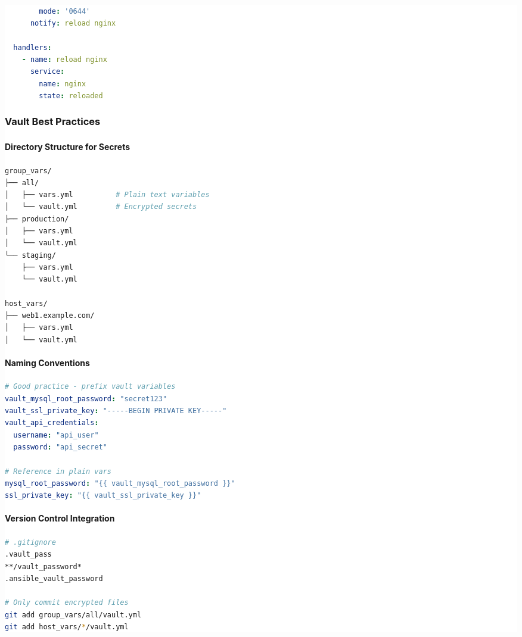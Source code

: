 ```yaml
        mode: '0644'
      notify: reload nginx
  
  handlers:
    - name: reload nginx
      service:
        name: nginx
        state: reloaded
```

### Vault Best Practices

#### Directory Structure for Secrets

```sh
group_vars/
├── all/
│   ├── vars.yml          # Plain text variables
│   └── vault.yml         # Encrypted secrets
├── production/
│   ├── vars.yml
│   └── vault.yml
└── staging/
    ├── vars.yml
    └── vault.yml

host_vars/
├── web1.example.com/
│   ├── vars.yml
│   └── vault.yml
```

#### Naming Conventions

```yaml
# Good practice - prefix vault variables
vault_mysql_root_password: "secret123"
vault_ssl_private_key: "-----BEGIN PRIVATE KEY-----"
vault_api_credentials:
  username: "api_user"
  password: "api_secret"

# Reference in plain vars
mysql_root_password: "{{ vault_mysql_root_password }}"
ssl_private_key: "{{ vault_ssl_private_key }}"
```

#### Version Control Integration

```bash
# .gitignore
.vault_pass
**/vault_password*
.ansible_vault_password

# Only commit encrypted files
git add group_vars/all/vault.yml
git add host_vars/*/vault.yml
```
